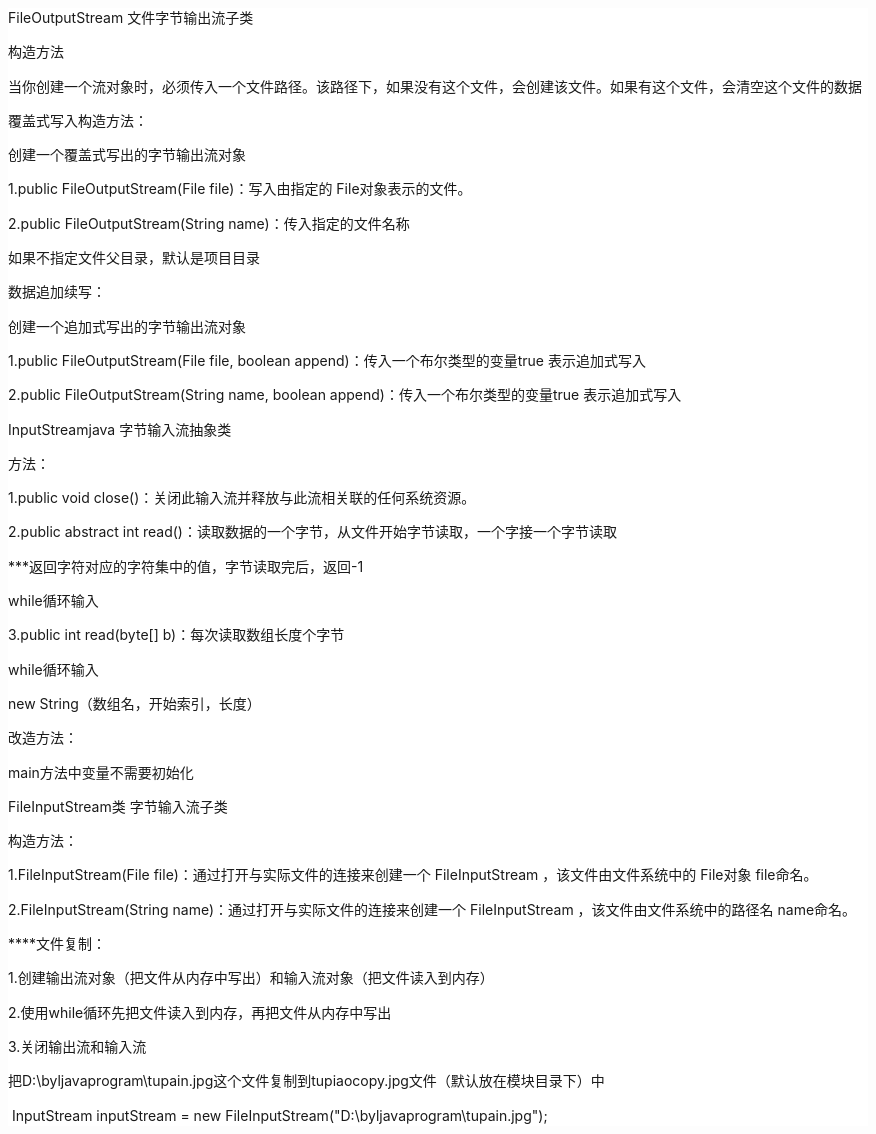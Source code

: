 FileOutputStream 文件字节输出流子类

构造方法

当你创建一个流对象时，必须传入一个文件路径。该路径下，如果没有这个文件，会创建该文件。如果有这个文件，会清空这个文件的数据

覆盖式写入构造方法：

创建一个覆盖式写出的字节输出流对象

1.public FileOutputStream(File file)：写入由指定的 File对象表示的文件。

2.public FileOutputStream(String name)：传入指定的文件名称

如果不指定文件父目录，默认是项目目录

数据追加续写：

创建一个追加式写出的字节输出流对象

1.public FileOutputStream(File file, boolean append)：传入一个布尔类型的变量true 表示追加式写入

2.public FileOutputStream(String name, boolean append)：传入一个布尔类型的变量true 表示追加式写入

InputStreamjava 字节输入流抽象类

方法：

1.public void close()：关闭此输入流并释放与此流相关联的任何系统资源。

2.public abstract int read()：读取数据的一个字节，从文件开始字节读取，一个字接一个字节读取

***返回字符对应的字符集中的值，字节读取完后，返回-1  

while循环输入

3.public int read(byte[] b)：每次读取数组长度个字节

while循环输入

new String（数组名，开始索引，长度）

改造方法：

main方法中变量不需要初始化

FileInputStream类 字节输入流子类

构造方法：

1.FileInputStream(File file)：通过打开与实际文件的连接来创建一个 FileInputStream ，该文件由文件系统中的 File对象 file命名。

2.FileInputStream(String name)：通过打开与实际文件的连接来创建一个 FileInputStream ，该文件由文件系统中的路径名 name命名。

****文件复制：

1.创建输出流对象（把文件从内存中写出）和输入流对象（把文件读入到内存）

2.使用while循环先把文件读入到内存，再把文件从内存中写出

3.关闭输出流和输入流

把D:\\byljavaprogram\\tupain.jpg这个文件复制到tupiaocopy.jpg文件（默认放在模块目录下）中

​    InputStream inputStream = new FileInputStream("D:\\byljavaprogram\\tupain.jpg");

